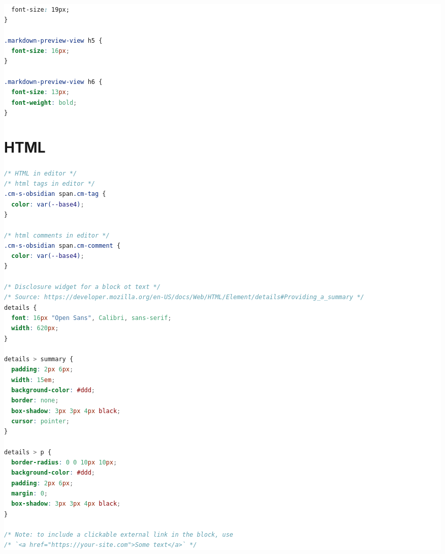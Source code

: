 ```css
  font-size: 19px;
}
  
.markdown-preview-view h5 {
  font-size: 16px;
}
  
.markdown-preview-view h6 {
  font-size: 13px;
  font-weight: bold;
}
```

# HTML
```css
/* HTML in editor */
/* html tags in editor */
.cm-s-obsidian span.cm-tag {
  color: var(--base4);
}

/* html comments in editor */
.cm-s-obsidian span.cm-comment {
  color: var(--base4);
}

/* Disclosure widget for a block ot text */
/* Source: https://developer.mozilla.org/en-US/docs/Web/HTML/Element/details#Providing_a_summary */
details {
  font: 16px "Open Sans", Calibri, sans-serif;
  width: 620px;
}

details > summary {
  padding: 2px 6px;
  width: 15em;
  background-color: #ddd;
  border: none;
  box-shadow: 3px 3px 4px black;
  cursor: pointer;
}

details > p {
  border-radius: 0 0 10px 10px;
  background-color: #ddd;
  padding: 2px 6px;
  margin: 0;
  box-shadow: 3px 3px 4px black;
}

/* Note: to include a clickable external link in the block, use
/* `<a href="https://your-site.com">Some text</a>` */
```
